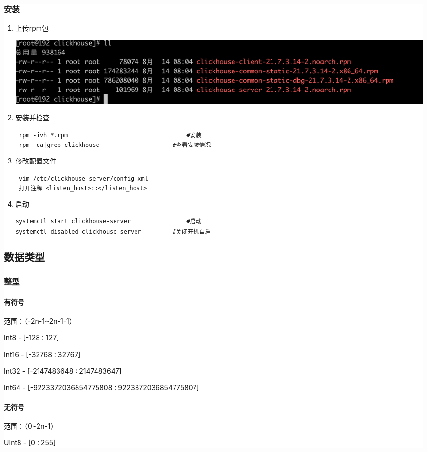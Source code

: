 ### 安装

1. 上传rpm包

   ![image-20210814080717706](imges/image-20210814080717706.png)

2. 安装并检查

   ```shell
    rpm -ivh *.rpm 									#安装
    rpm -qa|grep clickhouse 					#查看安装情况
   ```

3. 修改配置文件

   ```
    vim /etc/clickhouse-server/config.xml
    打开注释 <listen_host>::</listen_host>
   ```

4. 启动

   ```
   systemctl start clickhouse-server 				#启动
   systemctl disabled clickhouse-server			#关闭开机自启
   ```

   

## 数据类型

### 整型

#### 有符号

范围：（-2n-1~2n-1-1）

Int8 - [-128 : 127]

Int16 - [-32768 : 32767]

Int32 - [-2147483648 : 2147483647]

Int64 - [-9223372036854775808 : 9223372036854775807]

#### 无符号

范围：（0~2n-1）

UInt8 - [0 : 255]
